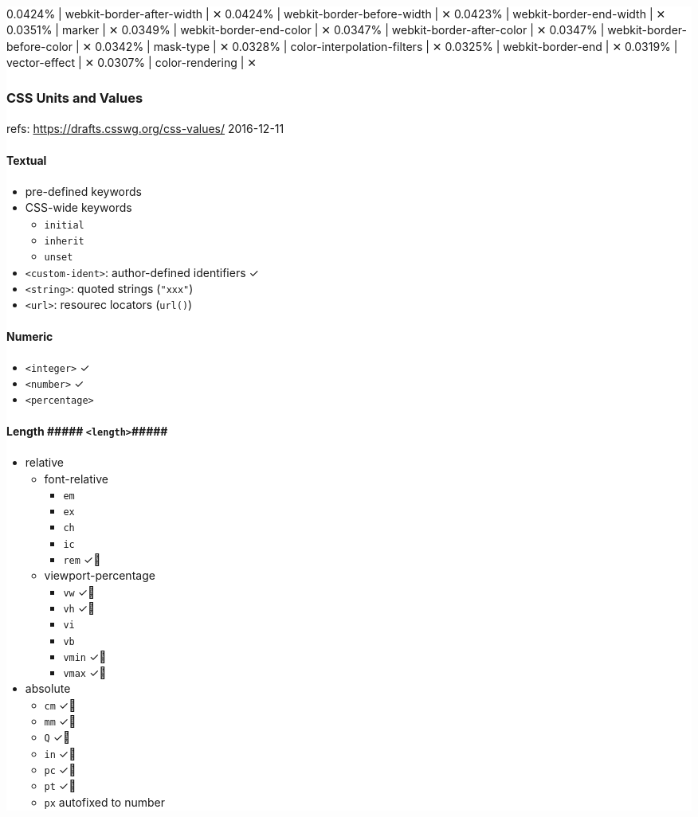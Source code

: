 0.0424% | webkit-border-after-width | ✕
0.0424% | webkit-border-before-width | ✕
0.0423% | webkit-border-end-width | ✕
0.0351% | marker | ✕
0.0349% | webkit-border-end-color | ✕
0.0347% | webkit-border-after-color | ✕
0.0347% | webkit-border-before-color | ✕
0.0342% | mask-type | ✕
0.0328% | color-interpolation-filters | ✕
0.0325% | webkit-border-end | ✕
0.0319% | vector-effect | ✕
0.0307% | color-rendering | ✕

### CSS Units and Values
refs: https://drafts.csswg.org/css-values/ 2016-12-11

#### Textual
* pre-defined keywords
* CSS-wide keywords
  * `initial`
  * `inherit`
  * `unset`
* `<custom-ident>`: author-defined identifiers ✓
* `<string>`: quoted strings (`"xxx"`)
* `<url>`: resourec locators (`url()`)

#### Numeric
* `<integer>` ✓
* `<number>` ✓
* `<percentage>`

#### Length ##### `<length>`##### ####

* relative
  * font-relative
    * `em`
    * `ex`
    * `ch`
    * `ic`
    * `rem` ✓🔧
  * viewport-percentage
    * `vw` ✓🔧
    * `vh` ✓🔧
    * `vi`
    * `vb`
    * `vmin` ✓🔧
    * `vmax` ✓🔧
* absolute
  * `cm` ✓🔧
  * `mm` ✓🔧
  * `Q` ✓🔧
  * `in` ✓🔧
  * `pc` ✓🔧
  * `pt` ✓🔧
  * `px` autofixed to number
